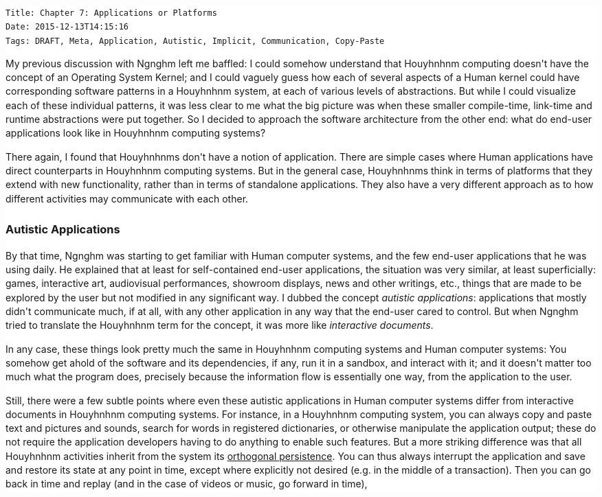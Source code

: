     Title: Chapter 7: Applications or Platforms
    Date: 2015-12-13T14:15:16
    Tags: DRAFT, Meta, Application, Autistic, Implicit, Communication, Copy-Paste

My previous discussion with Ngnghm left me baffled:
I could somehow understand that
Houyhnhnm computing doesn't have the concept of an Operating System Kernel;
and I could vaguely guess how each of several aspects of a Human kernel
could have corresponding software patterns in a Houyhnhnm system,
at each of various levels of abstractions.
But while I could visualize each of these individual patterns,
it was less clear to me what the big picture was
when these smaller compile-time, link-time and runtime abstractions
were put together.
So I decided to approach the software architecture from the other end:
what do end-user applications look like in Houyhnhnm computing systems?

There again, I found that Houyhnhnms don't have a notion of application.
There are simple cases where Human applications have
direct counterparts in Houyhnhnm computing systems.
But in the general case, Houyhnhnms think in terms of
platforms that they extend with new functionality,
rather than in terms of standalone applications.
They also have a very different approach as to how different activities
may communicate with each other.



### Autistic Applications ###

By that time, Ngnghm was starting to get familiar with Human computer systems,
and the few end-user applications that he was using daily.
He explained that at least for self-contained end-user applications,
the situation was very similar, at least superficially:
games, interactive art, audiovisual performances,
showroom displays, news and other writings, etc.,
things that are made to be explored by the user
but not modified in any significant way.
I dubbed the concept _autistic applications_:
applications that mostly didn't communicate much, if at all, with any other application
in any way that the end-user cared to control.
But when Ngnghm tried to translate the Houyhnhnm term for the concept,
it was more like _interactive documents_.

In any case, these things look pretty much the same
in Houyhnhnm computing systems and Human computer systems:
You somehow get ahold of the software and its dependencies, if any,
run it in a sandbox, and interact with it;
and it doesn't matter too much what the program does,
precisely because the information flow is essentially one way,
from the application to the user.

Still, there were a few subtle points
where even these autistic applications in Human computer systems differ
from interactive documents in Houyhnhnm computing systems.
For instance, in a Houyhnhnm computing system,
you can always copy and paste text and pictures and sounds,
search for words in registered dictionaries, or otherwise manipulate the application output;
these do not require the application developers having to do anything to enable such features.
But a more striking difference was that
all Houyhnhnm activities inherit from the system its
[orthogonal persistence](/tags/Orthogonal-Persistence.html).
You can thus always interrupt the application and save and restore its state at any point in time,
except where explicitly not desired (e.g. in the middle of a transaction).
Then you can go back in time and replay
(and in the case of videos or music, go forward in time),